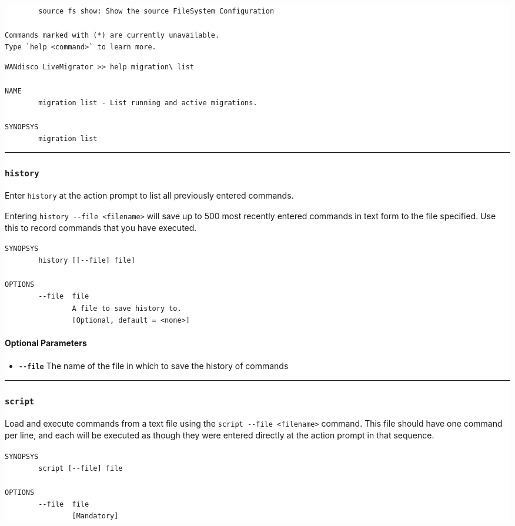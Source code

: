 ```text
        source fs show: Show the source FileSystem Configuration

Commands marked with (*) are currently unavailable.
Type `help <command>` to learn more.
```

```text
WANdisco LiveMigrator >> help migration\ list

NAME
        migration list - List running and active migrations.

SYNOPSYS
        migration list
```

----
### `history`

Enter `history` at the action prompt to list all previously entered commands.

Entering `history --file <filename>` will save up to 500 most recently entered commands in text form to the file specified. Use this to record commands that you have executed.

```text title="Display or save the history of previously run commands"
SYNOPSYS
        history [[--file] file]

OPTIONS
        --file  file
                A file to save history to.
                [Optional, default = <none>]
```

#### Optional Parameters

* **`--file`** The name of the file in which to save the history of commands

----
### `script`

Load and execute commands from a text file using the `script --file <filename>` command. This file should have one command per line, and each will be executed as though they were entered directly at the action prompt in that sequence.

```text title="Read and execute commands from a file"
SYNOPSYS
        script [--file] file

OPTIONS
        --file  file
                [Mandatory]
```
